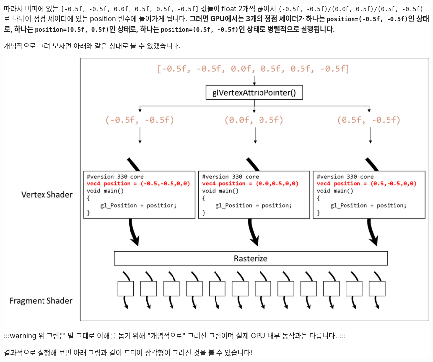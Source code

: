따라서 버퍼에 있는 `[-0.5f, -0.5f, 0.0f, 0.5f, 0.5f, -0.5f]` 값들이 float 2개씩 끊어서 `(-0.5f, -0.5f)/(0.0f, 0.5f)/(0.5f, -0.5f)`로 나뉘어 정점 셰이더에 있는 position 변수에 들어가게 됩니다. **그러면 GPU에서는 3개의 정점 셰이더가 하나는 `position=(-0.5f, -0.5f)`인 상태로, 하나는 `position=(0.5f, 0.5f)`인 상태로, 하나는 `position=(0.5f, -0.5f)`인 상태로 병렬적으로 실행됩니다.**

개념적으로 그려 보자면 아래와 같은 상태로 볼 수 있겠습니다.

![Buffer Attrib](assets/03_shader_and_vertex_attribute/img/vertex_attrib.png)

:::warning
위 그림은 말 그대로 이해를 돕기 위해 "개념적으로" 그려진 그림이며 실제 GPU 내부 동작과는 다릅니다.
:::

결과적으로 실행해 보면 아래 그림과 같이 드디어 삼각형이 그려진 것을 볼 수 있습니다!
